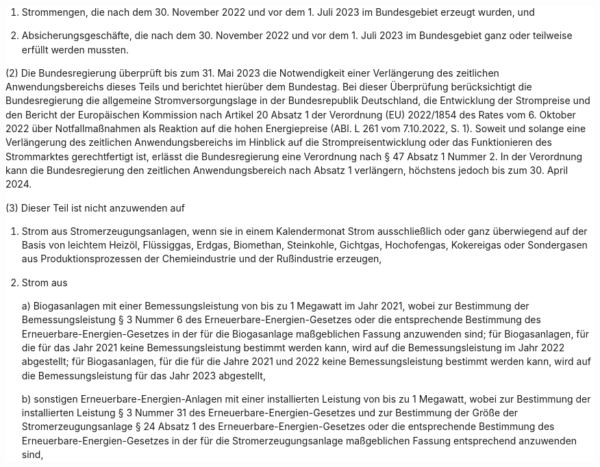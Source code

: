 1.  Strommengen, die nach dem 30. November 2022 und vor dem 1. Juli 2023
    im Bundesgebiet erzeugt wurden, und


2.  Absicherungsgeschäfte, die nach dem 30. November 2022 und vor dem 1.
    Juli 2023 im Bundesgebiet ganz oder teilweise erfüllt werden mussten.




(2) Die Bundesregierung überprüft bis zum 31. Mai 2023 die
Notwendigkeit einer Verlängerung des zeitlichen Anwendungsbereichs
dieses Teils und berichtet hierüber dem Bundestag. Bei dieser
Überprüfung berücksichtigt die Bundesregierung die allgemeine
Stromversorgungslage in der Bundesrepublik Deutschland, die
Entwicklung der Strompreise und den Bericht der Europäischen
Kommission nach Artikel 20 Absatz 1 der Verordnung (EU) 2022/1854 des
Rates vom 6. Oktober 2022 über Notfallmaßnahmen als Reaktion auf die
hohen Energiepreise (ABl. L 261 vom 7.10.2022, S. 1). Soweit und
solange eine Verlängerung des zeitlichen Anwendungsbereichs im
Hinblick auf die Strompreisentwicklung oder das Funktionieren des
Strommarktes gerechtfertigt ist, erlässt die Bundesregierung eine
Verordnung nach § 47 Absatz 1 Nummer 2. In der Verordnung kann die
Bundesregierung den zeitlichen Anwendungsbereich nach Absatz 1
verlängern, höchstens jedoch bis zum 30. April 2024.

(3) Dieser Teil ist nicht anzuwenden auf

1.  Strom aus Stromerzeugungsanlagen, wenn sie in einem Kalendermonat
    Strom ausschließlich oder ganz überwiegend auf der Basis von leichtem
    Heizöl, Flüssiggas, Erdgas, Biomethan, Steinkohle, Gichtgas,
    Hochofengas, Kokereigas oder Sondergasen aus Produktionsprozessen der
    Chemieindustrie und der Rußindustrie erzeugen,


2.  Strom aus

    a)  Biogasanlagen mit einer Bemessungsleistung von bis zu 1 Megawatt im
        Jahr 2021, wobei zur Bestimmung der Bemessungsleistung § 3 Nummer 6
        des Erneuerbare-Energien-Gesetzes oder die entsprechende Bestimmung
        des Erneuerbare-Energien-Gesetzes in der für die Biogasanlage
        maßgeblichen Fassung anzuwenden sind; für Biogasanlagen, für die für
        das Jahr 2021 keine Bemessungsleistung bestimmt werden kann, wird auf
        die Bemessungsleistung im Jahr 2022 abgestellt; für Biogasanlagen, für
        die für die Jahre 2021 und 2022 keine Bemessungsleistung bestimmt
        werden kann, wird auf die Bemessungsleistung für das Jahr 2023
        abgestellt,


    b)  sonstigen Erneuerbare-Energien-Anlagen mit einer installierten
        Leistung von bis zu 1 Megawatt, wobei zur Bestimmung der installierten
        Leistung § 3 Nummer 31 des Erneuerbare-Energien-Gesetzes und zur
        Bestimmung der Größe der Stromerzeugungsanlage § 24 Absatz 1 des
        Erneuerbare-Energien-Gesetzes oder die entsprechende Bestimmung des
        Erneuerbare-Energien-Gesetzes in der für die Stromerzeugungsanlage
        maßgeblichen Fassung entsprechend anzuwenden sind,
